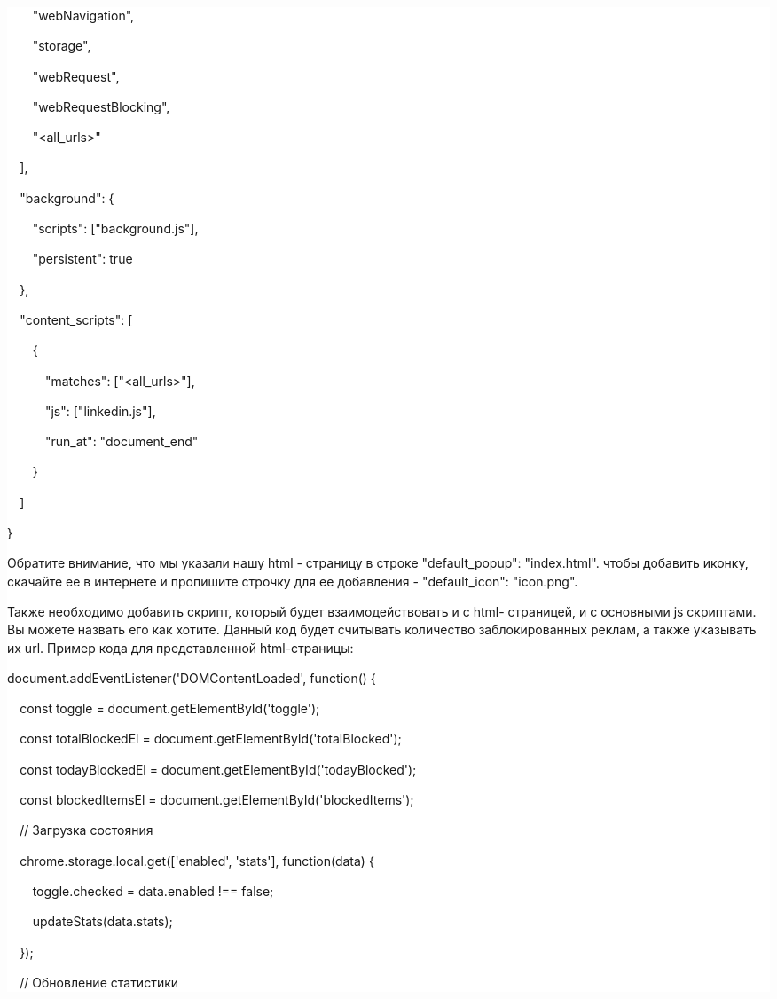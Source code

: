    `    `"webNavigation",

   `    `"storage",

   `    `"webRequest",

   `    `"webRequestBlocking",

   `    `"<all\_urls>"

   `  `],

   `  `"background": {

   `    `"scripts": ["background.js"],

   `    `"persistent": true

   `  `},

   `  `"content\_scripts": [

   `    `{

   `      `"matches": ["<all\_urls>"],

   `      `"js": ["linkedin.js"],

   `      `"run\_at": "document\_end"

   `    `}

   `  `]

   }

   Обратите внимание, что мы указали нашу html - страницу в строке "default\_popup": "index.html". чтобы добавить иконку, скачайте ее в интернете и пропишите строчку для ее добавления - "default\_icon": "icon.png".

   Также необходимо добавить скрипт, который будет взаимодействовать и с html- страницей, и с основными js скриптами. Вы можете назвать его как хотите. Данный код будет считывать количество заблокированных реклам, а также указывать их url. Пример кода для представленной html-страницы:

   document.addEventListener('DOMContentLoaded', function() {

   `  `const toggle = document.getElementById('toggle');

   `  `const totalBlockedEl = document.getElementById('totalBlocked');

   `  `const todayBlockedEl = document.getElementById('todayBlocked');

   `  `const blockedItemsEl = document.getElementById('blockedItems');

   `  `// Загрузка состояния

   `  `chrome.storage.local.get(['enabled', 'stats'], function(data) {

   `    `toggle.checked = data.enabled !== false;

   `    `updateStats(data.stats);

   `  `});

   `  `// Обновление статистики
